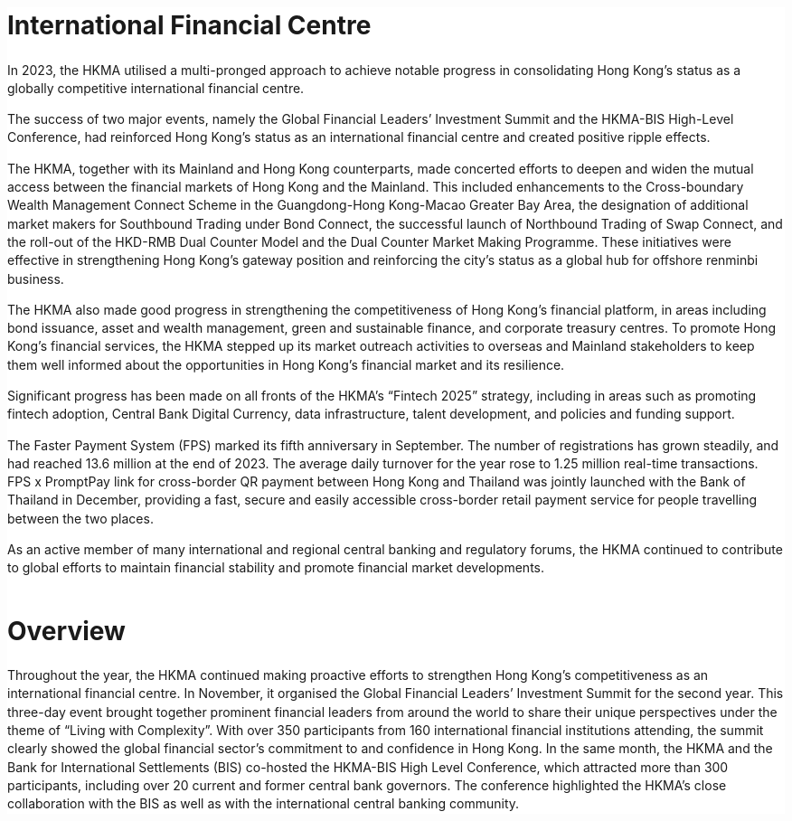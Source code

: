 # International Financial Centre

In 2023, the HKMA utilised a multi-pronged approach to achieve notable progress in consolidating Hong Kong’s status as a globally competitive international financial centre.

The success of two major events, namely the Global Financial Leaders’ Investment Summit and the HKMA-BIS High-Level Conference, had reinforced Hong Kong’s status as an international financial centre and created positive ripple effects.

The HKMA, together with its Mainland and Hong Kong counterparts, made concerted efforts to deepen and widen the mutual access between the financial markets of Hong Kong and the Mainland. This included enhancements to the Cross-boundary Wealth Management Connect Scheme in the Guangdong-Hong Kong-Macao Greater Bay Area, the designation of additional market makers for Southbound Trading under Bond Connect, the successful launch of Northbound Trading of Swap Connect, and the roll-out of the HKD-RMB Dual Counter Model and the Dual Counter Market Making Programme. These initiatives were effective in strengthening Hong Kong’s gateway position and reinforcing the city’s status as a global hub for offshore renminbi business.

The HKMA also made good progress in strengthening the competitiveness of Hong Kong’s financial platform, in areas including bond issuance, asset and wealth management, green and sustainable finance, and corporate treasury centres. To promote Hong Kong’s financial services, the HKMA stepped up its market outreach activities to overseas and Mainland stakeholders to keep them well informed about the opportunities in Hong Kong’s financial market and its resilience.

Significant progress has been made on all fronts of the HKMA’s “Fintech 2025” strategy, including in areas such as promoting fintech adoption, Central Bank Digital Currency, data infrastructure, talent development, and policies and funding support.

The Faster Payment System (FPS) marked its fifth anniversary in September. The number of registrations has grown steadily, and had reached 13.6 million at the end of 2023. The average daily turnover for the year rose to 1.25 million real-time transactions. FPS x PromptPay link for cross-border QR payment between Hong Kong and Thailand was jointly launched with the Bank of Thailand in December, providing a fast, secure and easily accessible cross-border retail payment service for people travelling between the two places.

As an active member of many international and regional central banking and regulatory forums, the HKMA continued to contribute to global efforts to maintain financial stability and promote financial market developments.

# Overview

Throughout the year, the HKMA continued making proactive efforts to strengthen Hong Kong’s competitiveness as an international financial centre. In November, it organised the Global Financial Leaders’ Investment Summit for the second year. This three-day event brought together prominent financial leaders from around the world to share their unique perspectives under the theme of “Living with Complexity”. With over 350 participants from 160 international financial institutions attending, the summit clearly showed the global financial sector’s commitment to and confidence in Hong Kong. In the same month, the HKMA and the Bank for International Settlements (BIS) co-hosted the HKMA-BIS High Level Conference, which attracted more than 300 participants, including over 20 current and former central bank governors. The conference highlighted the HKMA’s close collaboration with the BIS as well as with the international central banking community.
